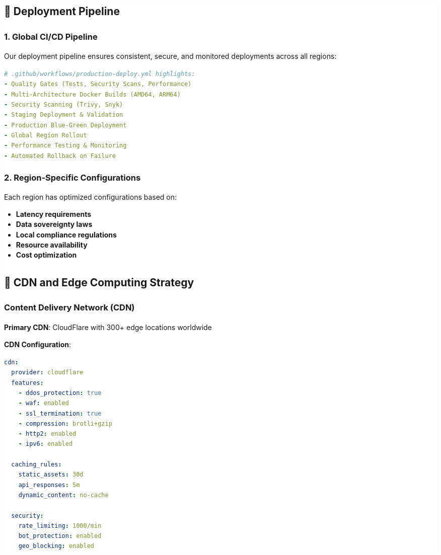 ## 🚀 Deployment Pipeline

### 1. Global CI/CD Pipeline

Our deployment pipeline ensures consistent, secure, and monitored deployments across all regions:

```yaml
# .github/workflows/production-deploy.yml highlights:
- Quality Gates (Tests, Security Scans, Performance)
- Multi-Architecture Docker Builds (AMD64, ARM64)
- Security Scanning (Trivy, Snyk)
- Staging Deployment & Validation
- Production Blue-Green Deployment
- Global Region Rollout
- Performance Testing & Monitoring
- Automated Rollback on Failure
```

### 2. Region-Specific Configurations

Each region has optimized configurations based on:
- **Latency requirements**
- **Data sovereignty laws**
- **Local compliance regulations**
- **Resource availability**
- **Cost optimization**

## 📡 CDN and Edge Computing Strategy

### Content Delivery Network (CDN)

**Primary CDN**: CloudFlare with 300+ edge locations worldwide

**CDN Configuration**:
```yaml
cdn:
  provider: cloudflare
  features:
    - ddos_protection: true
    - waf: enabled
    - ssl_termination: true
    - compression: brotli+gzip
    - http2: enabled
    - ipv6: enabled
  
  caching_rules:
    static_assets: 30d
    api_responses: 5m
    dynamic_content: no-cache
  
  security:
    rate_limiting: 1000/min
    bot_protection: enabled
    geo_blocking: enabled
```
